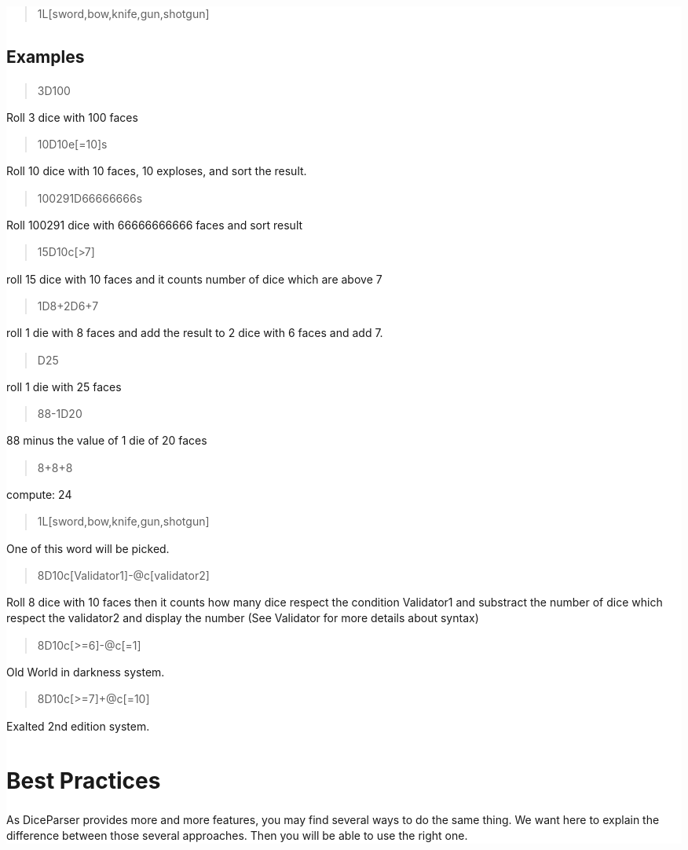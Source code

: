 > 1L[sword,bow,knife,gun,shotgun]

## Examples

> 3D100

Roll 3 dice with 100 faces

> 10D10e[=10]s

Roll 10 dice with 10 faces, 10 exploses, and sort the result.

> 100291D66666666s

Roll 100291 dice with 66666666666 faces and sort result

> 15D10c[>7]

roll 15 dice with 10 faces and it counts number of dice which are above 7

> 1D8+2D6+7

roll 1 die with 8 faces and add the result to 2 dice with 6 faces and add 7.

> D25

roll 1 die with 25 faces

> 88-1D20

88 minus the value of 1 die of 20 faces

> 8+8+8

compute: 24

> 1L[sword,bow,knife,gun,shotgun]

One of this word will be picked. 

> 8D10c[Validator1]-@c[validator2]

Roll 8 dice with 10 faces then it counts how many dice respect the condition Validator1 and substract the number of dice which respect the validator2 and display the number (See Validator for more details about syntax)

> 8D10c[>=6]-@c[=1]

Old World in darkness system.

> 8D10c[>=7]+@c[=10]

Exalted 2nd edition system. 


# Best Practices

As DiceParser provides more and more features, you may find several ways to do the same thing. We want here to explain the difference between those several approaches. Then you will be able to use the right one.
